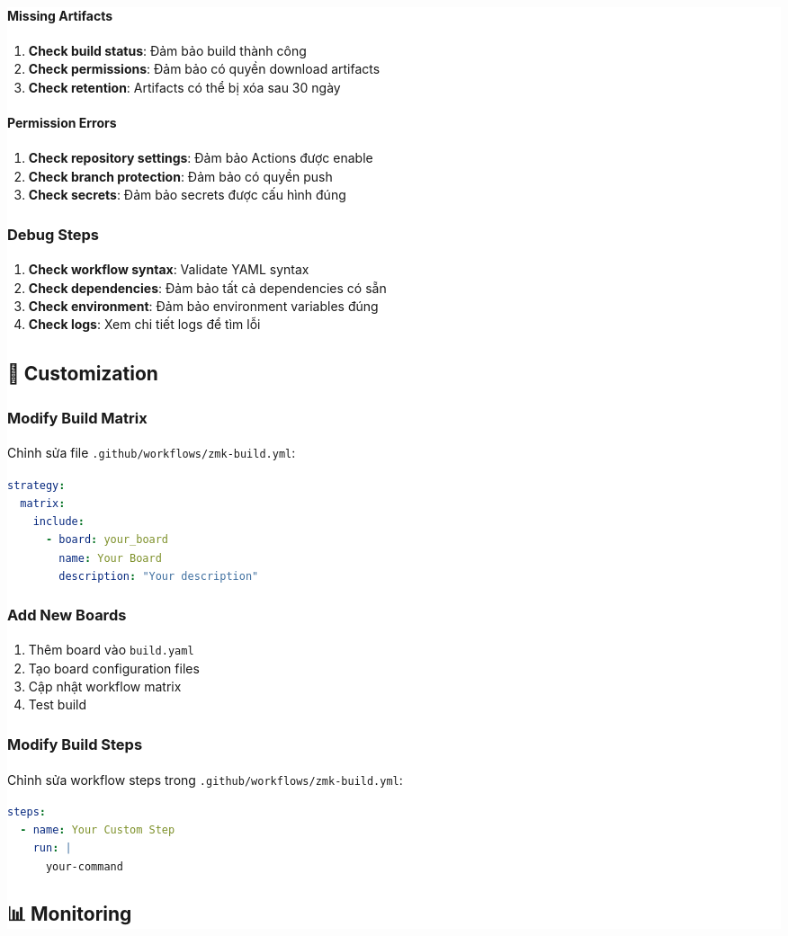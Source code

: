 #### Missing Artifacts
1. **Check build status**: Đảm bảo build thành công
2. **Check permissions**: Đảm bảo có quyền download artifacts
3. **Check retention**: Artifacts có thể bị xóa sau 30 ngày

#### Permission Errors
1. **Check repository settings**: Đảm bảo Actions được enable
2. **Check branch protection**: Đảm bảo có quyền push
3. **Check secrets**: Đảm bảo secrets được cấu hình đúng

### Debug Steps

1. **Check workflow syntax**: Validate YAML syntax
2. **Check dependencies**: Đảm bảo tất cả dependencies có sẵn
3. **Check environment**: Đảm bảo environment variables đúng
4. **Check logs**: Xem chi tiết logs để tìm lỗi

## 🔄 Customization

### Modify Build Matrix

Chỉnh sửa file `.github/workflows/zmk-build.yml`:

```yaml
strategy:
  matrix:
    include:
      - board: your_board
        name: Your Board
        description: "Your description"
```

### Add New Boards

1. Thêm board vào `build.yaml`
2. Tạo board configuration files
3. Cập nhật workflow matrix
4. Test build

### Modify Build Steps

Chỉnh sửa workflow steps trong `.github/workflows/zmk-build.yml`:

```yaml
steps:
  - name: Your Custom Step
    run: |
      your-command
```

## 📊 Monitoring
